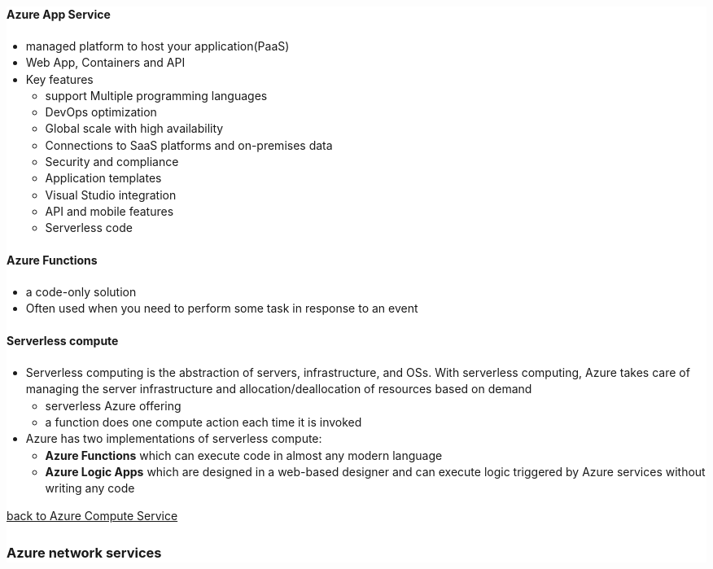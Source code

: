 #### Azure App Service

- managed platform to host your application(PaaS)
- Web App, Containers and API
- Key features
  - support Multiple programming languages
  - DevOps optimization
  - Global scale with high availability
  - Connections to SaaS platforms and on-premises data
  - Security and compliance
  - Application templates
  - Visual Studio integration
  - API and mobile features
  - Serverless code

#### Azure Functions

- a code-only solution
- Often used when you need to perform some task in response to an event

#### Serverless compute

- Serverless computing is the abstraction of servers, infrastructure, and OSs. With serverless computing, Azure takes care of managing the server infrastructure and allocation/deallocation of resources based on demand
  - serverless Azure offering
  - a function does one compute action each time it is invoked
- Azure has two implementations of serverless compute:
  - **Azure Functions** which can execute code in almost any modern language
  - **Azure Logic Apps** which are designed in a web-based designer and can execute logic triggered by Azure services without writing any code

[back to Azure Compute Service](#Azure-Compute-Service)

### Azure network services

